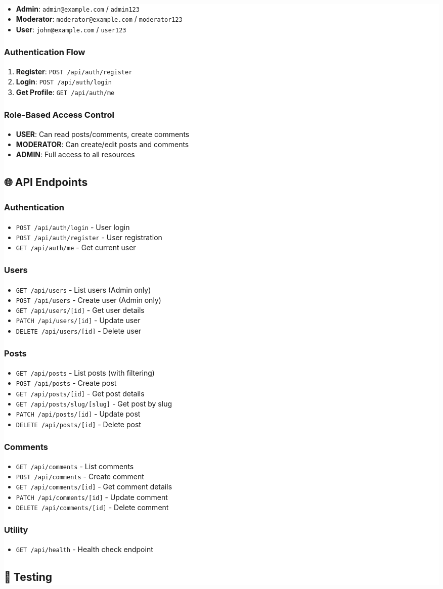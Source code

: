 - **Admin**: `admin@example.com` / `admin123`
- **Moderator**: `moderator@example.com` / `moderator123`
- **User**: `john@example.com` / `user123`

### Authentication Flow
1. **Register**: `POST /api/auth/register`
2. **Login**: `POST /api/auth/login`
3. **Get Profile**: `GET /api/auth/me`

### Role-Based Access Control
- **USER**: Can read posts/comments, create comments
- **MODERATOR**: Can create/edit posts and comments
- **ADMIN**: Full access to all resources

## 🌐 API Endpoints

### Authentication
- `POST /api/auth/login` - User login
- `POST /api/auth/register` - User registration
- `GET /api/auth/me` - Get current user

### Users
- `GET /api/users` - List users (Admin only)
- `POST /api/users` - Create user (Admin only)
- `GET /api/users/[id]` - Get user details
- `PATCH /api/users/[id]` - Update user
- `DELETE /api/users/[id]` - Delete user

### Posts
- `GET /api/posts` - List posts (with filtering)
- `POST /api/posts` - Create post
- `GET /api/posts/[id]` - Get post details
- `GET /api/posts/slug/[slug]` - Get post by slug
- `PATCH /api/posts/[id]` - Update post
- `DELETE /api/posts/[id]` - Delete post

### Comments
- `GET /api/comments` - List comments
- `POST /api/comments` - Create comment
- `GET /api/comments/[id]` - Get comment details
- `PATCH /api/comments/[id]` - Update comment
- `DELETE /api/comments/[id]` - Delete comment

### Utility
- `GET /api/health` - Health check endpoint

## 🧪 Testing
